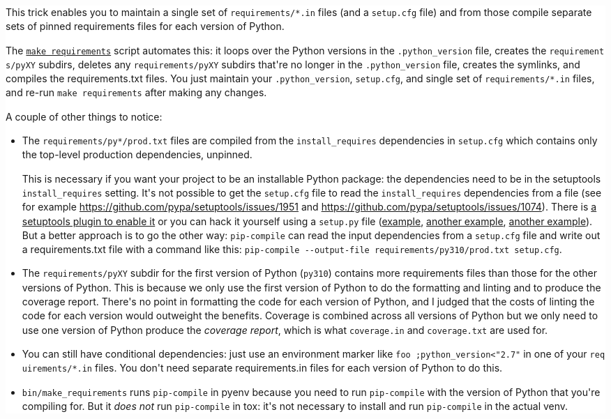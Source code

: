 This trick enables you to maintain a single set of `requirements/*.in` files
(and a `setup.cfg` file) and from those compile separate sets of pinned
requirements files for each version of Python.

The [`make requirements`](bin/make_requirements) script automates this: it
loops over the Python versions in the `.python_version` file, creates the
`requirements/pyXY` subdirs, deletes any `requirements/pyXY` subdirs that're no
longer in the `.python_version` file, creates the symlinks, and compiles the
requirements.txt files. You just maintain your `.python_version`, `setup.cfg`,
and single set of `requirements/*.in` files, and re-run `make requirements`
after making any changes.

A couple of other things to notice:

* The `requirements/py*/prod.txt` files are compiled from the
  `install_requires` dependencies in `setup.cfg` which contains only the
  top-level production dependencies, unpinned.

  This is necessary if you want your project to be an installable Python package:
  the dependencies need to be in the setuptools `install_requires` setting.
  It's not possible to get the `setup.cfg` file to read the `install_requires` dependencies from a file
  (see for example <https://github.com/pypa/setuptools/issues/1951> and <https://github.com/pypa/setuptools/issues/1074>).
  There is [a setuptools plugin to enable it](https://pypi.org/project/setuptools-declarative-requirements/)
  or you can hack it yourself using a `setup.py` file
  ([example](https://github.com/ppb/ppb-vector/blob/canon/setup.py#L5-L22),
  [another example](https://github.com/jsiverskog/pc-nrfutil/blob/fe735bbf606156bcf8222f894efcd004514cb6fe/setup.py),
  [another example](https://stackoverflow.com/questions/49689880/proper-way-to-parse-requirements-file-after-pip-upgrade-to-pip-10-x-x/59971236#59971236)).
  But a better approach is to go the other way: `pip-compile` can read the
  input dependencies from a `setup.cfg` file and write out a requirements.txt
  file with a command like this:
  `pip-compile --output-file requirements/py310/prod.txt setup.cfg`.

* The `requirements/pyXY` subdir for the first version of Python (`py310`)
  contains more requirements files than those for the other versions of Python.
  This is because we only use the first version of Python to do the formatting
  and linting and to produce the coverage report.
  There's no point in formatting the code for each version of Python,
  and I judged that the costs of linting the code for each version would outweight the benefits.
  Coverage is combined across all versions of Python but we only need to use
  one version of Python produce the _coverage report_, which is what
  `coverage.in` and `coverage.txt` are used for.

* You can still have conditional dependencies:
  just use an environment marker like `foo ;python_version<"2.7"` in one of your
  `requirements/*.in` files. You don't need separate requirements.in files for
  each version of Python to do this.

* `bin/make_requirements` runs `pip-compile` in pyenv because you need to run
  `pip-compile` with the version of Python that you're compiling for.
  But it _does not_ run `pip-compile` in tox: it's not necessary to install and
  run `pip-compile` in the actual venv.
